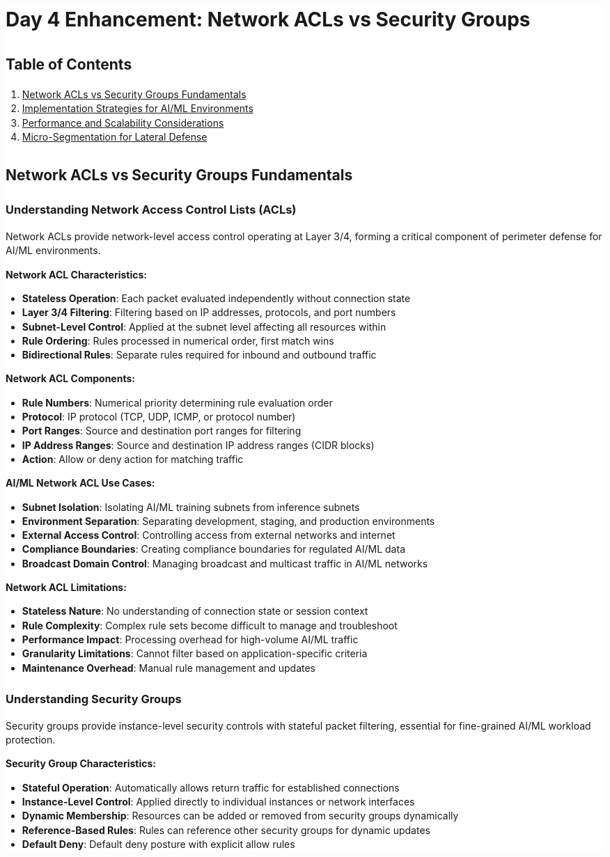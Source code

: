 # Day 4 Enhancement: Network ACLs vs Security Groups

## Table of Contents
1. [Network ACLs vs Security Groups Fundamentals](#network-acls-vs-security-groups-fundamentals)
2. [Implementation Strategies for AI/ML Environments](#implementation-strategies-for-aiml-environments)
3. [Performance and Scalability Considerations](#performance-and-scalability-considerations)
4. [Micro-Segmentation for Lateral Defense](#micro-segmentation-for-lateral-defense)

## Network ACLs vs Security Groups Fundamentals

### Understanding Network Access Control Lists (ACLs)
Network ACLs provide network-level access control operating at Layer 3/4, forming a critical component of perimeter defense for AI/ML environments.

**Network ACL Characteristics:**
- **Stateless Operation**: Each packet evaluated independently without connection state
- **Layer 3/4 Filtering**: Filtering based on IP addresses, protocols, and port numbers
- **Subnet-Level Control**: Applied at the subnet level affecting all resources within
- **Rule Ordering**: Rules processed in numerical order, first match wins
- **Bidirectional Rules**: Separate rules required for inbound and outbound traffic

**Network ACL Components:**
- **Rule Numbers**: Numerical priority determining rule evaluation order
- **Protocol**: IP protocol (TCP, UDP, ICMP, or protocol number)
- **Port Ranges**: Source and destination port ranges for filtering
- **IP Address Ranges**: Source and destination IP address ranges (CIDR blocks)
- **Action**: Allow or deny action for matching traffic

**AI/ML Network ACL Use Cases:**
- **Subnet Isolation**: Isolating AI/ML training subnets from inference subnets
- **Environment Separation**: Separating development, staging, and production environments
- **External Access Control**: Controlling access from external networks and internet
- **Compliance Boundaries**: Creating compliance boundaries for regulated AI/ML data
- **Broadcast Domain Control**: Managing broadcast and multicast traffic in AI/ML networks

**Network ACL Limitations:**
- **Stateless Nature**: No understanding of connection state or session context
- **Rule Complexity**: Complex rule sets become difficult to manage and troubleshoot
- **Performance Impact**: Processing overhead for high-volume AI/ML traffic
- **Granularity Limitations**: Cannot filter based on application-specific criteria
- **Maintenance Overhead**: Manual rule management and updates

### Understanding Security Groups
Security groups provide instance-level security controls with stateful packet filtering, essential for fine-grained AI/ML workload protection.

**Security Group Characteristics:**
- **Stateful Operation**: Automatically allows return traffic for established connections
- **Instance-Level Control**: Applied directly to individual instances or network interfaces
- **Dynamic Membership**: Resources can be added or removed from security groups dynamically
- **Reference-Based Rules**: Rules can reference other security groups for dynamic updates
- **Default Deny**: Default deny posture with explicit allow rules
